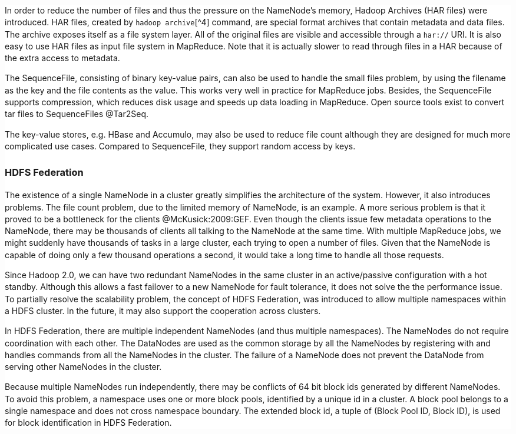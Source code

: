 In order to reduce the number of files and thus the pressure on the
NameNode’s memory, Hadoop Archives (HAR files) were introduced. HAR
files, created by `hadoop archive`[^4] command, are special format
archives that contain metadata and data files. The archive exposes
itself as a file system layer. All of the original files are visible and
accessible through a `har://` URI. It is also easy to use HAR files as
input file system in MapReduce. Note that it is actually slower to read
through files in a HAR because of the extra access to metadata.

The SequenceFile, consisting of binary key-value pairs, can also be used
to handle the small files problem, by using the filename as the key and
the file contents as the value. This works very well in practice for
MapReduce jobs. Besides, the SequenceFile supports compression, which
reduces disk usage and speeds up data loading in MapReduce. Open source
tools exist to convert tar files to SequenceFiles @Tar2Seq.

The key-value stores, e.g. HBase and Accumulo, may also be used to
reduce file count although they are designed for much more complicated
use cases. Compared to SequenceFile, they support random access by keys.

### HDFS Federation

The existence of a single NameNode in a cluster greatly simplifies the
architecture of the system. However, it also introduces problems. The
file count problem, due to the limited memory of NameNode, is an
example. A more serious problem is that it proved to be a bottleneck for
the clients @McKusick:2009:GEF. Even though the clients issue few
metadata operations to the NameNode, there may be thousands of clients
all talking to the NameNode at the same time. With multiple MapReduce
jobs, we might suddenly have thousands of tasks in a large cluster, each
trying to open a number of files. Given that the NameNode is capable of
doing only a few thousand operations a second, it would take a long time
to handle all those requests.

Since Hadoop 2.0, we can have two redundant NameNodes in the same
cluster in an active/passive configuration with a hot standby. Although
this allows a fast failover to a new NameNode for fault tolerance, it
does not solve the the performance issue. To partially resolve the
scalability problem, the concept of HDFS Federation, was introduced to
allow multiple namespaces within a HDFS cluster. In the future, it may
also support the cooperation across clusters.

In HDFS Federation, there are multiple independent NameNodes (and thus
multiple namespaces). The NameNodes do not require coordination with
each other. The DataNodes are used as the common storage by all the
NameNodes by registering with and handles commands from all the
NameNodes in the cluster. The failure of a NameNode does not prevent the
DataNode from serving other NameNodes in the cluster.

Because multiple NameNodes run independently, there may be conflicts of
64 bit block ids generated by different NameNodes. To avoid this
problem, a namespace uses one or more block pools, identified by a
unique id in a cluster. A block pool belongs to a single namespace and
does not cross namespace boundary. The extended block id, a tuple of
(Block Pool ID, Block ID), is used for block identification in HDFS
Federation.
